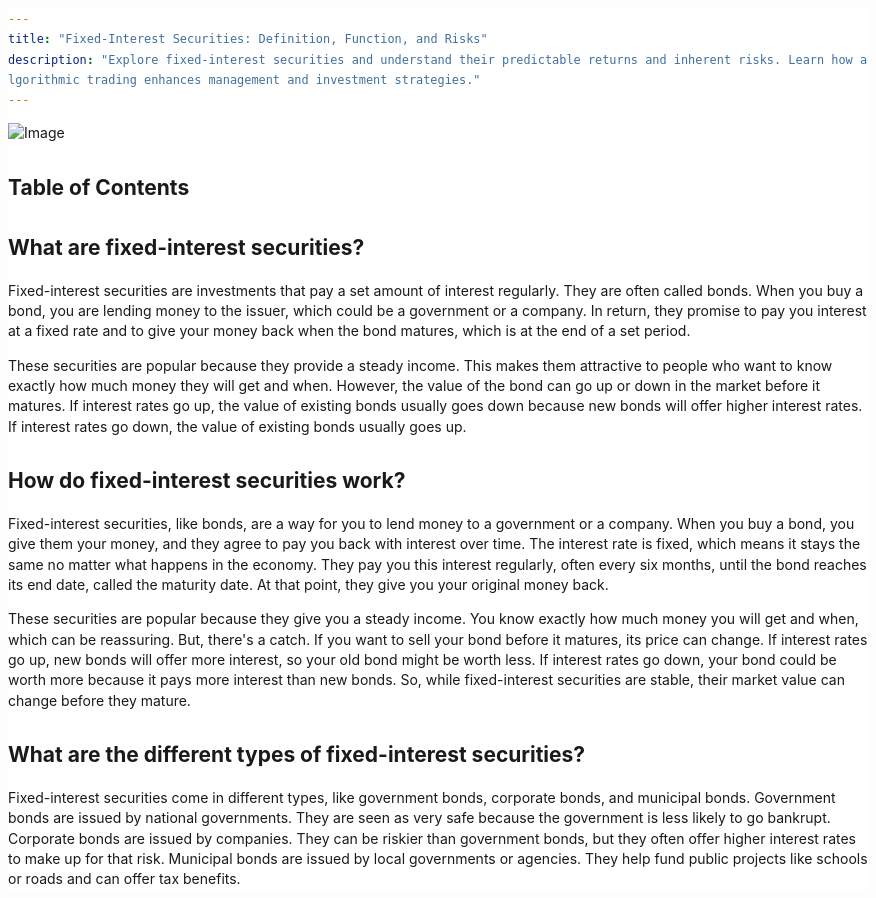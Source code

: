 ```yaml
---
title: "Fixed-Interest Securities: Definition, Function, and Risks"
description: "Explore fixed-interest securities and understand their predictable returns and inherent risks. Learn how algorithmic trading enhances management and investment strategies."
---
```



![Image](images/1.png)

## Table of Contents

## What are fixed-interest securities?

Fixed-interest securities are investments that pay a set amount of interest regularly. They are often called bonds. When you buy a bond, you are lending money to the issuer, which could be a government or a company. In return, they promise to pay you interest at a fixed rate and to give your money back when the bond matures, which is at the end of a set period.

These securities are popular because they provide a steady income. This makes them attractive to people who want to know exactly how much money they will get and when. However, the value of the bond can go up or down in the market before it matures. If interest rates go up, the value of existing bonds usually goes down because new bonds will offer higher interest rates. If interest rates go down, the value of existing bonds usually goes up.

## How do fixed-interest securities work?

Fixed-interest securities, like bonds, are a way for you to lend money to a government or a company. When you buy a bond, you give them your money, and they agree to pay you back with interest over time. The interest rate is fixed, which means it stays the same no matter what happens in the economy. They pay you this interest regularly, often every six months, until the bond reaches its end date, called the maturity date. At that point, they give you your original money back.

These securities are popular because they give you a steady income. You know exactly how much money you will get and when, which can be reassuring. But, there's a catch. If you want to sell your bond before it matures, its price can change. If interest rates go up, new bonds will offer more interest, so your old bond might be worth less. If interest rates go down, your bond could be worth more because it pays more interest than new bonds. So, while fixed-interest securities are stable, their market value can change before they mature.

## What are the different types of fixed-interest securities?

Fixed-interest securities come in different types, like government bonds, corporate bonds, and municipal bonds. Government bonds are issued by national governments. They are seen as very safe because the government is less likely to go bankrupt. Corporate bonds are issued by companies. They can be riskier than government bonds, but they often offer higher interest rates to make up for that risk. Municipal bonds are issued by local governments or agencies. They help fund public projects like schools or roads and can offer tax benefits.
